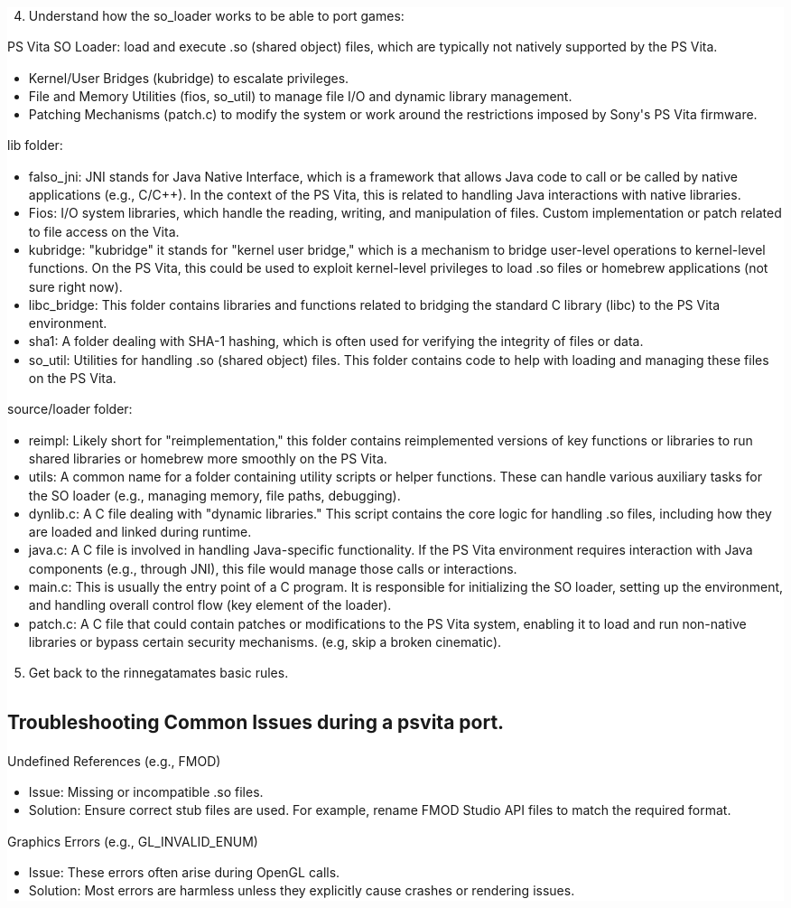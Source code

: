 4) Understand how the so_loader works to be able to port games:

  PS Vita SO Loader: load and execute .so (shared object) files, which are typically not natively supported by the PS Vita. 
   - Kernel/User Bridges (kubridge) to escalate privileges.
   - File and Memory Utilities (fios, so_util) to manage file I/O and dynamic library management.
   - Patching Mechanisms (patch.c) to modify the system or work around the restrictions imposed by Sony's PS Vita firmware.

  lib folder:
   - falso_jni: JNI stands for Java Native Interface, which is a framework that allows Java code to call or be called by native applications (e.g., C/C++). In the context of the PS Vita, this is related to handling Java interactions with native libraries.
   - Fios: I/O system libraries, which handle the reading, writing, and manipulation of files. Custom implementation or patch related to file access on the Vita.
   - kubridge: "kubridge" it stands for "kernel user bridge," which is a mechanism to bridge user-level operations to kernel-level functions. On the PS Vita, this could be used to exploit kernel-level privileges to load .so files or homebrew applications (not sure right now).
   - libc_bridge: This folder contains libraries and functions related to bridging the standard C library (libc) to the PS Vita environment.
   - sha1: A folder dealing with SHA-1 hashing, which is often used for verifying the integrity of files or data. 
   - so_util: Utilities for handling .so (shared object) files. This folder contains code to help with loading and managing these files on the PS Vita.
  
  source/loader folder:
   - reimpl: Likely short for "reimplementation," this folder contains reimplemented versions of key functions or libraries to run shared libraries or homebrew more smoothly on the PS Vita.
   - utils: A common name for a folder containing utility scripts or helper functions. These can handle various auxiliary tasks for the SO loader (e.g., managing memory, file paths, debugging).
   - dynlib.c: A C file dealing with "dynamic libraries." This script contains the core logic for handling .so files, including how they are loaded and linked during runtime.
   - java.c: A C file is involved in handling Java-specific functionality. If the PS Vita environment requires interaction with Java components (e.g., through JNI), this file would manage those calls or interactions.
   - main.c: This is usually the entry point of a C program. It is responsible for initializing the SO loader, setting up the environment, and handling overall control flow (key element of the loader).
   - patch.c: A C file that could contain patches or modifications to the PS Vita system, enabling it to load and run non-native libraries or bypass certain security mechanisms. (e.g, skip a broken cinematic).


5) Get back to the rinnegatamates basic rules.

## Troubleshooting Common Issues during a psvita port.
Undefined References (e.g., FMOD)
- Issue: Missing or incompatible .so files.
- Solution: Ensure correct stub files are used. For example, rename FMOD Studio API files to match the required format.

Graphics Errors (e.g., GL_INVALID_ENUM)
- Issue: These errors often arise during OpenGL calls.
- Solution: Most errors are harmless unless they explicitly cause crashes or rendering issues.
